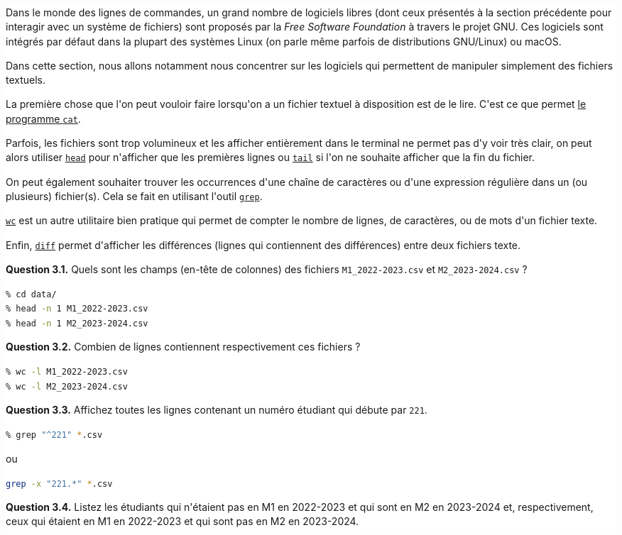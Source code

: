 Dans le monde des lignes de commandes, un grand nombre de logiciels libres (dont ceux présentés à la section précédente pour interagir avec un système de fichiers) sont proposés par la _Free Software Foundation_ à travers le projet GNU. Ces logiciels sont intégrés par défaut dans la plupart des systèmes Linux (on parle même parfois de distributions GNU/Linux) ou macOS.

Dans cette section, nous allons notamment nous concentrer sur les logiciels qui permettent de manipuler simplement des fichiers textuels.

La première chose que l'on peut vouloir faire lorsqu'on a un fichier textuel à disposition est de le lire.
C'est ce que permet [le programme `cat`](https://www.gnu.org/software/coreutils/manual/html_node/cat-invocation.html).

Parfois, les fichiers sont trop volumineux et les afficher entièrement dans le terminal ne permet pas d'y voir très clair, on peut alors utiliser [`head`](https://www.gnu.org/software/coreutils/manual/html_node/head-invocation.html) pour n'afficher que les premières lignes ou [`tail`](https://www.gnu.org/software/coreutils/manual/html_node/tail-invocation.html) si l'on ne souhaite afficher que la fin du fichier.

On peut également souhaiter trouver les occurrences d'une chaîne de caractères ou d'une expression régulière dans un (ou plusieurs) fichier(s). Cela se fait en utilisant l'outil [`grep`](https://www.gnu.org/software/grep/manual/grep.html#Invoking-grep).

[`wc`](https://www.gnu.org/software/coreutils/manual/html_node/wc-invocation.html) est un autre utilitaire bien pratique qui permet de compter le nombre de lignes, de caractères, ou de mots d'un fichier texte.

Enfin, [`diff`](https://www.gnu.org/software/diffutils/) permet d'afficher les différences (lignes qui contiennent des différences) entre deux fichiers texte.

**Question 3.1.** Quels sont les champs (en-tête de colonnes) des fichiers `M1_2022-2023.csv` et `M2_2023-2024.csv` ?

```bash
% cd data/
% head -n 1 M1_2022-2023.csv
% head -n 1 M2_2023-2024.csv
```

**Question 3.2.** Combien de lignes contiennent respectivement ces fichiers ?

```bash
% wc -l M1_2022-2023.csv
% wc -l M2_2023-2024.csv
```

**Question 3.3.** Affichez toutes les lignes contenant un numéro étudiant qui débute par `221`.

```bash
% grep "^221" *.csv
```

ou

```bash
grep -x "221.*" *.csv
```

**Question 3.4.** Listez les étudiants qui n'étaient pas en M1 en 2022-2023 et qui sont en M2 en 2023-2024 et, respectivement, ceux qui étaient en M1 en 2022-2023 et qui sont pas en M2 en 2023-2024.

